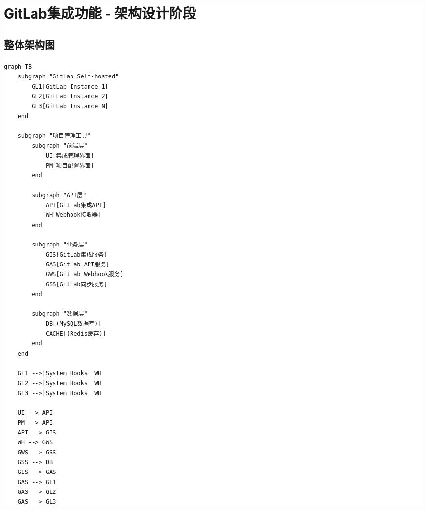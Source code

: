 # GitLab集成功能 - 架构设计阶段

## 整体架构图

```mermaid
graph TB
    subgraph "GitLab Self-hosted"
        GL1[GitLab Instance 1]
        GL2[GitLab Instance 2]
        GL3[GitLab Instance N]
    end
    
    subgraph "项目管理工具"
        subgraph "前端层"
            UI[集成管理界面]
            PM[项目配置界面]
        end
        
        subgraph "API层"
            API[GitLab集成API]
            WH[Webhook接收器]
        end
        
        subgraph "业务层"
            GIS[GitLab集成服务]
            GAS[GitLab API服务]
            GWS[GitLab Webhook服务]
            GSS[GitLab同步服务]
        end
        
        subgraph "数据层"
            DB[(MySQL数据库)]
            CACHE[(Redis缓存)]
        end
    end
    
    GL1 -->|System Hooks| WH
    GL2 -->|System Hooks| WH
    GL3 -->|System Hooks| WH
    
    UI --> API
    PM --> API
    API --> GIS
    WH --> GWS
    GWS --> GSS
    GSS --> DB
    GIS --> GAS
    GAS --> GL1
    GAS --> GL2
    GAS --> GL3
```
